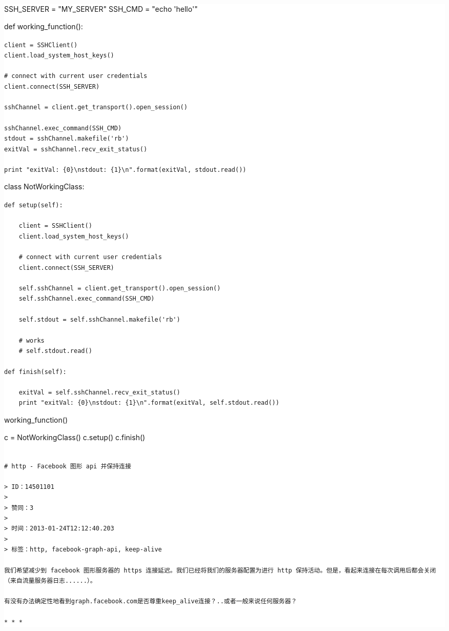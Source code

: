 SSH_SERVER = "MY_SERVER"
SSH_CMD = "echo 'hello'"

def working_function():

    client = SSHClient()
    client.load_system_host_keys()

    # connect with current user credentials
    client.connect(SSH_SERVER)

    sshChannel = client.get_transport().open_session()

    sshChannel.exec_command(SSH_CMD)
    stdout = sshChannel.makefile('rb')
    exitVal = sshChannel.recv_exit_status()

    print "exitVal: {0}\nstdout: {1}\n".format(exitVal, stdout.read())

class NotWorkingClass:

    def setup(self):

        client = SSHClient()
        client.load_system_host_keys()

        # connect with current user credentials
        client.connect(SSH_SERVER)

        self.sshChannel = client.get_transport().open_session()
        self.sshChannel.exec_command(SSH_CMD)

        self.stdout = self.sshChannel.makefile('rb')

        # works
        # self.stdout.read()

    def finish(self):

        exitVal = self.sshChannel.recv_exit_status()
        print "exitVal: {0}\nstdout: {1}\n".format(exitVal, self.stdout.read())

working_function()

c = NotWorkingClass()
c.setup()
c.finish() 
```

# http - Facebook 图形 api 并保持连接

> ID：14501101
> 
> 赞同：3
> 
> 时间：2013-01-24T12:12:40.203
> 
> 标签：http, facebook-graph-api, keep-alive

我们希望减少到 facebook 图形服务器的 https 连接延迟。我们已经将我们的服务器配置为进行 http 保持活动。但是，看起来连接在每次调用后都会关闭（来自流量服务器日志......）。

有没有办法确定性地看到graph.facebook.com是否尊重keep_alive连接？..或者一般来说任何服务器？

* * *

```